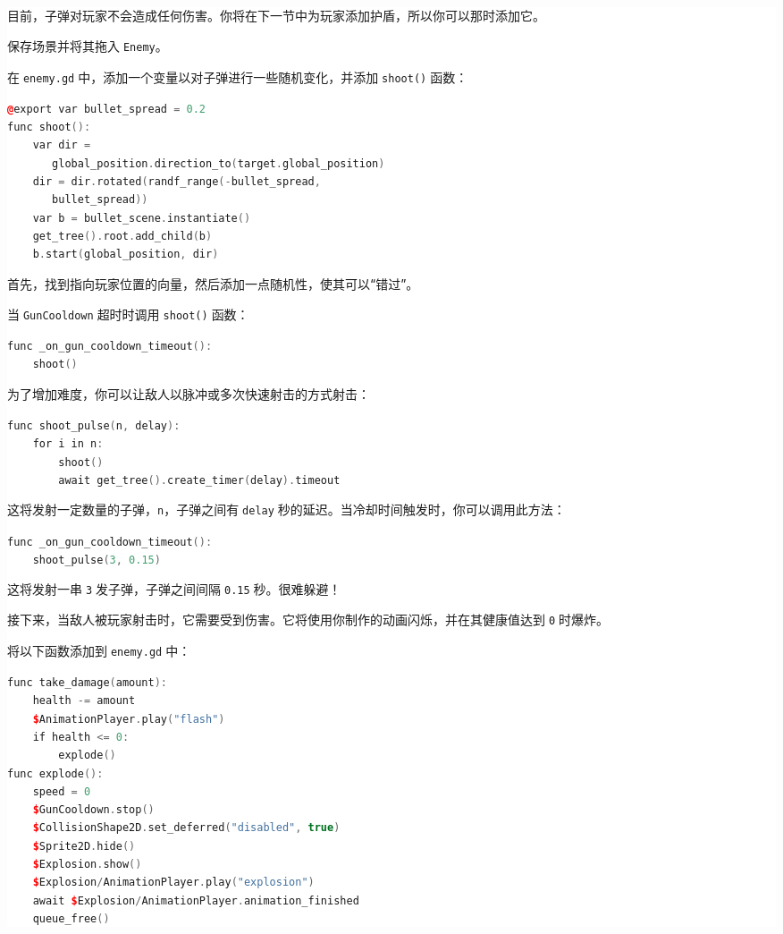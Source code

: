 目前，子弹对玩家不会造成任何伤害。你将在下一节中为玩家添加护盾，所以你可以那时添加它。

保存场景并将其拖入 `Enemy`。

在 `enemy.gd` 中，添加一个变量以对子弹进行一些随机变化，并添加 `shoot()` 函数：

```cpp
@export var bullet_spread = 0.2
func shoot():
    var dir =
       global_position.direction_to(target.global_position)
    dir = dir.rotated(randf_range(-bullet_spread,
       bullet_spread))
    var b = bullet_scene.instantiate()
    get_tree().root.add_child(b)
    b.start(global_position, dir)
```

首先，找到指向玩家位置的向量，然后添加一点随机性，使其可以“错过”。

当 `GunCooldown` 超时时调用 `shoot()` 函数：

```cpp
func _on_gun_cooldown_timeout():
    shoot()
```

为了增加难度，你可以让敌人以脉冲或多次快速射击的方式射击：

```cpp
func shoot_pulse(n, delay):
    for i in n:
        shoot()
        await get_tree().create_timer(delay).timeout
```

这将发射一定数量的子弹，`n`，子弹之间有 `delay` 秒的延迟。当冷却时间触发时，你可以调用此方法：

```cpp
func _on_gun_cooldown_timeout():
    shoot_pulse(3, 0.15)
```

这将发射一串 `3` 发子弹，子弹之间间隔 `0.15` 秒。很难躲避！

接下来，当敌人被玩家射击时，它需要受到伤害。它将使用你制作的动画闪烁，并在其健康值达到 `0` 时爆炸。

将以下函数添加到 `enemy.gd` 中：

```cpp
func take_damage(amount):
    health -= amount
    $AnimationPlayer.play("flash")
    if health <= 0:
        explode()
func explode():
    speed = 0
    $GunCooldown.stop()
    $CollisionShape2D.set_deferred("disabled", true)
    $Sprite2D.hide()
    $Explosion.show()
    $Explosion/AnimationPlayer.play("explosion")
    await $Explosion/AnimationPlayer.animation_finished
    queue_free()
```
